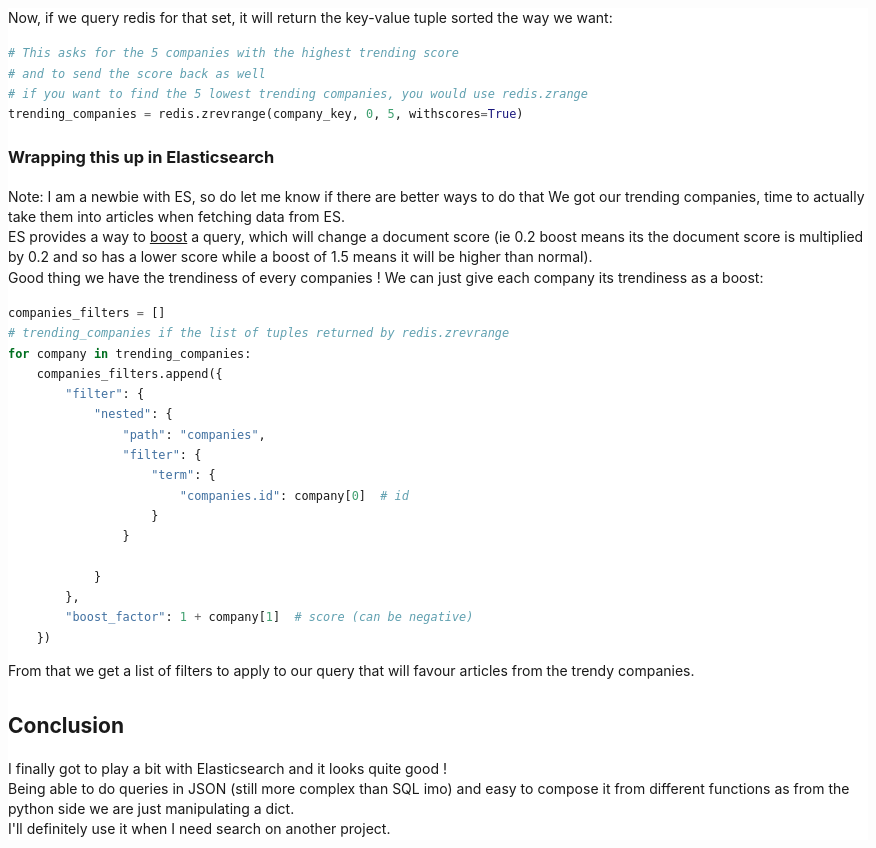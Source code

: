 Now, if we query redis for that set, it will return the key-value tuple sorted the way we want:

```python
# This asks for the 5 companies with the highest trending score
# and to send the score back as well
# if you want to find the 5 lowest trending companies, you would use redis.zrange
trending_companies = redis.zrevrange(company_key, 0, 5, withscores=True)
```

### Wrapping this up in Elasticsearch
Note: I am a newbie with ES, so do let me know if there are better ways to do that
We got our trending companies, time to actually take them into articles when fetching data from ES.  
ES provides a way to [boost](http://www.elasticsearch.org/guide/en/elasticsearch/reference/1.x/query-dsl-boosting-query.html) a query, which will change a document score (ie 0.2 boost means its the document score is multiplied by 0.2 and so has a lower score while a boost of 1.5 means it will be higher than normal).  
Good thing we have the trendiness of every companies ! We can just give each company its trendiness as a boost:

```python
companies_filters = []
# trending_companies if the list of tuples returned by redis.zrevrange
for company in trending_companies:
    companies_filters.append({
        "filter": {
            "nested": {
                "path": "companies",
                "filter": {
                    "term": {
                        "companies.id": company[0]  # id
                    }
                }

            }
        },
        "boost_factor": 1 + company[1]  # score (can be negative)
    })
```
From that we get a list of filters to apply to our query that will favour articles from the trendy companies.  

## Conclusion
I finally got to play a bit with Elasticsearch and it looks quite good !  
Being able to do queries in JSON (still more complex than SQL imo) and easy to compose it from different functions as from the python side we are just manipulating a dict.  
I'll definitely use it when I need search on another project.
